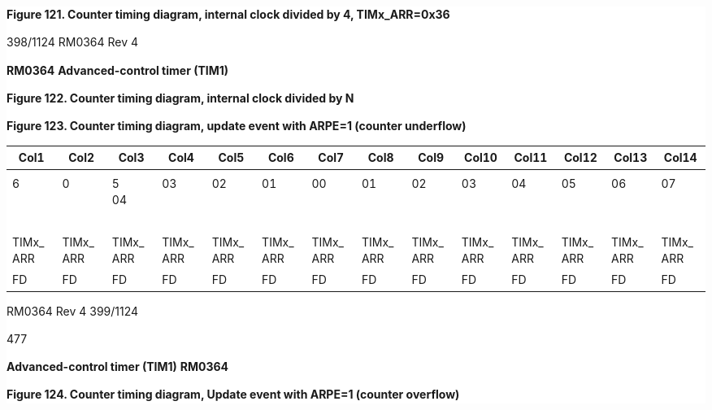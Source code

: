 


**Figure 121. Counter timing diagram, internal clock divided by 4, TIMx_ARR=0x36**







398/1124 RM0364 Rev 4




**RM0364** **Advanced-control timer (TIM1)**


**Figure 122. Counter timing diagram, internal clock divided by N**









**Figure 123. Counter timing diagram, update event with ARPE=1 (counter underflow)**











|Col1|Col2|Col3|Col4|Col5|Col6|Col7|Col8|Col9|Col10|Col11|Col12|Col13|Col14|
|---|---|---|---|---|---|---|---|---|---|---|---|---|---|
|||||||||||||||
|6|0|5<br>04|03|02|01|00|01|02|03|04|05|06|07|
|||||||||||||||
|||||||||||||||
|||||||||||||||
|||||||||||||||
|||||||||||||||
|TIMx_ARR|TIMx_ARR|TIMx_ARR|TIMx_ARR|TIMx_ARR|TIMx_ARR|TIMx_ARR|TIMx_ARR|TIMx_ARR|TIMx_ARR|TIMx_ARR|TIMx_ARR|TIMx_ARR|TIMx_ARR|
|FD|FD|FD|FD|FD|FD|FD|FD|FD|FD|FD|FD|FD|FD|


RM0364 Rev 4 399/1124



477


**Advanced-control timer (TIM1)** **RM0364**


**Figure 124. Counter timing diagram, Update event with ARPE=1 (counter overflow)**
